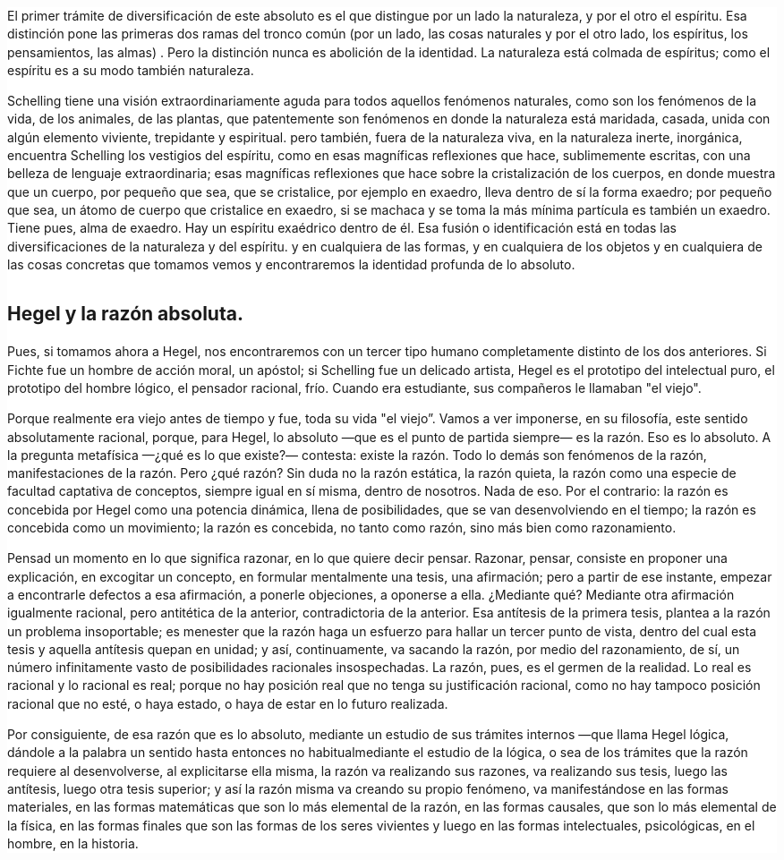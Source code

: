 El primer trámite de diversificación de este absoluto es el que distingue por un lado la naturaleza, y por el otro el espíritu. Esa distinción pone las primeras dos ramas del tronco común (por un lado, las cosas naturales y por el otro lado, los espíritus, los pensamientos, las almas) . Pero la distinción nunca es abolición de la identidad. La naturaleza está colmada de espíritus; como el espíritu es a su modo también naturaleza.

Schelling tiene una visión extraordinariamente aguda para todos aquellos fenómenos naturales, como son los fenómenos de la vida, de los animales, de las plantas, que patentemente son fenómenos en donde la naturaleza está maridada, casada, unida con algún elemento viviente, trepidante y espiritual. pero también, fuera de la naturaleza viva, en la naturaleza inerte, inorgánica, encuentra Schelling los vestigios del espíritu, como en esas magníficas reflexiones que hace, sublimemente escritas, con una belleza de lenguaje extraordinaria; esas magníficas reflexiones que hace sobre la cristalización de los cuerpos, en donde muestra que un cuerpo, por pequeño que sea, que se cristalice, por ejemplo en exaedro, lleva dentro de sí la forma exaedro; por pequeño que sea, un átomo de cuerpo que cristalice en exaedro, si se machaca y se toma la más mínima partícula es también un exaedro. Tiene pues, alma de exaedro. Hay un espíritu exaédrico dentro de él. Esa fusión o identificación está en todas las diversificaciones de la naturaleza y del espíritu. y en cualquiera de las formas, y en cualquiera de los objetos y en cualquiera de las cosas concretas que tomamos vemos y encontraremos la identidad profunda de lo absoluto.

## Hegel y la razón absoluta.

Pues, si tomamos ahora a Hegel, nos encontraremos con un tercer tipo humano completamente distinto de los dos anteriores. Si Fichte fue un hombre de acción moral, un apóstol; si Schelling fue un delicado artista, Hegel es el prototipo del intelectual puro, el prototipo del hombre lógico, el pensador racional, frío. Cuando era estudiante, sus compañeros le llamaban "el viejo".

Porque realmente era viejo antes de tiempo y fue, toda su vida "el viejo”. Vamos a ver imponerse, en su filosofía, este sentido absolutamente racional, porque, para Hegel, lo absoluto —que es el punto de partida siempre— es la razón. Eso es lo absoluto. A la pregunta metafísica —¿qué es lo que existe?— contesta: existe la razón. Todo lo demás son fenómenos de la razón, manifestaciones de la razón. Pero ¿qué razón? Sin duda no la razón estática, la razón quieta, la razón como una especie de facultad captativa de conceptos, siempre igual en sí misma, dentro de nosotros. Nada de eso. Por el contrario: la razón es concebida por Hegel como una potencia dinámica, llena de posibilidades, que se van desenvolviendo en el tiempo; la razón es concebida como un movimiento; la razón es concebida, no tanto como razón, sino más bien como razonamiento.

Pensad un momento en lo que significa razonar, en lo que quiere decir pensar. Razonar, pensar, consiste en proponer una explicación, en excogitar un concepto, en formular mentalmente una tesis, una afirmación; pero a partir de ese instante, empezar a encontrarle defectos a esa afirmación, a ponerle objeciones, a oponerse a ella. ¿Mediante qué? Mediante otra afirmación igualmente racional, pero antitética de la anterior, contradictoria de la anterior. Esa antítesis de la primera tesis, plantea a la razón un problema insoportable; es menester que la razón haga un esfuerzo para hallar un tercer punto de vista, dentro del cual esta tesis y aquella antítesis quepan en unidad; y así, continuamente, va sacando la razón, por medio del razonamiento, de sí, un número infinitamente vasto de posibilidades racionales insospechadas. La razón, pues, es el germen de la realidad. Lo real es racional y lo racional es real; porque no hay posición real que no tenga su justificación racional, como no hay tampoco posición racional que no esté, o haya estado, o haya de estar en lo futuro realizada.

Por consiguiente, de esa razón que es lo absoluto, mediante un estudio de sus trámites internos —que llama Hegel lógica, dándole a la palabra un sentido hasta entonces no habitualmediante el estudio de la lógica, o sea de los trámites que la razón requiere al desenvolverse, al explicitarse ella misma, la razón va realizando sus razones, va realizando sus tesis, luego las antítesis, luego otra tesis superior; y así la razón misma va creando su propio fenómeno, va manifestándose en las formas materiales, en las formas matemáticas que son lo más elemental de la razón, en las formas causales, que son lo más elemental de la física, en las formas finales que son las formas de los seres vivientes y luego en las formas intelectuales, psicológicas, en el hombre, en la historia.
